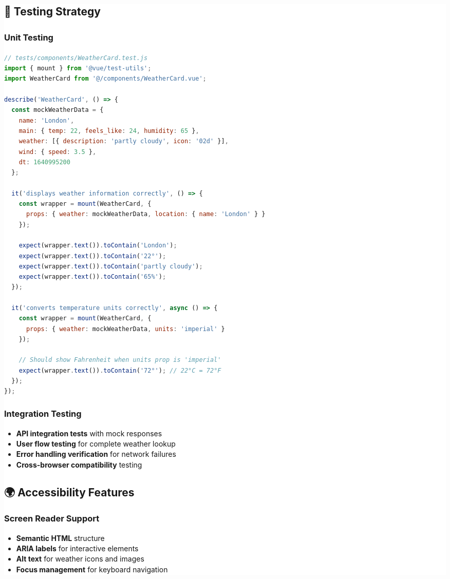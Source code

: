 ## 🧪 Testing Strategy

### Unit Testing
```javascript
// tests/components/WeatherCard.test.js
import { mount } from '@vue/test-utils';
import WeatherCard from '@/components/WeatherCard.vue';

describe('WeatherCard', () => {
  const mockWeatherData = {
    name: 'London',
    main: { temp: 22, feels_like: 24, humidity: 65 },
    weather: [{ description: 'partly cloudy', icon: '02d' }],
    wind: { speed: 3.5 },
    dt: 1640995200
  };

  it('displays weather information correctly', () => {
    const wrapper = mount(WeatherCard, {
      props: { weather: mockWeatherData, location: { name: 'London' } }
    });

    expect(wrapper.text()).toContain('London');
    expect(wrapper.text()).toContain('22°');
    expect(wrapper.text()).toContain('partly cloudy');
    expect(wrapper.text()).toContain('65%');
  });

  it('converts temperature units correctly', async () => {
    const wrapper = mount(WeatherCard, {
      props: { weather: mockWeatherData, units: 'imperial' }
    });

    // Should show Fahrenheit when units prop is 'imperial'
    expect(wrapper.text()).toContain('72°'); // 22°C = 72°F
  });
});
```

### Integration Testing
- **API integration tests** with mock responses
- **User flow testing** for complete weather lookup
- **Error handling verification** for network failures
- **Cross-browser compatibility** testing

## 🌍 Accessibility Features

### Screen Reader Support
- **Semantic HTML** structure
- **ARIA labels** for interactive elements
- **Alt text** for weather icons and images
- **Focus management** for keyboard navigation
